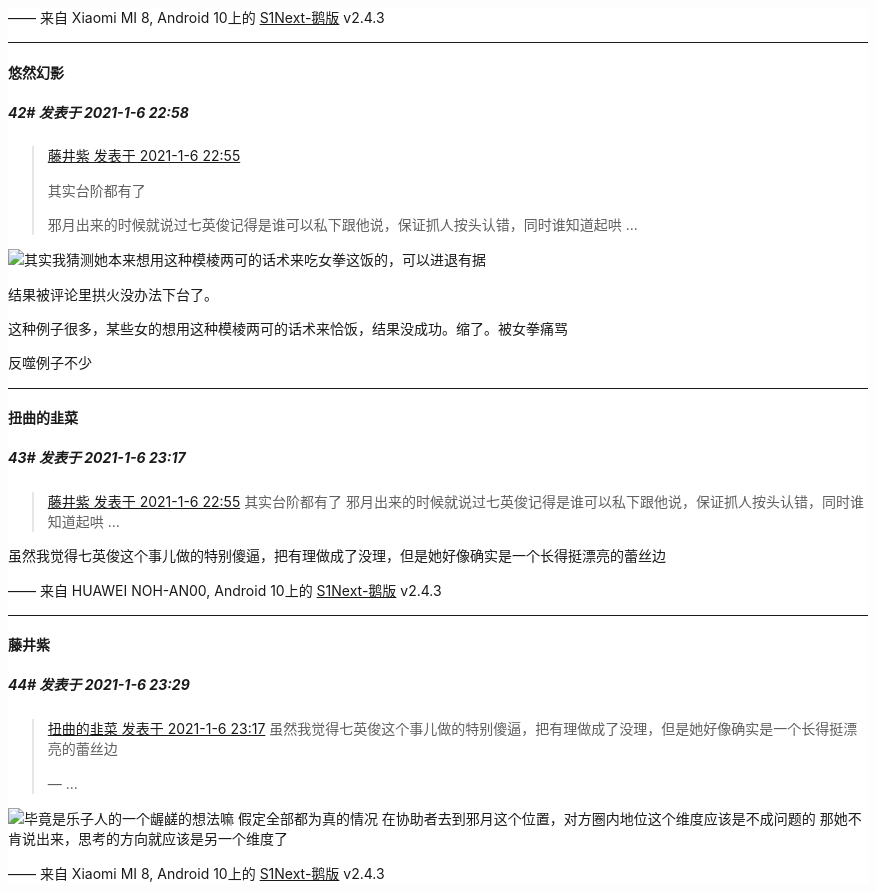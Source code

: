 —— 来自 Xiaomi MI 8, Android 10上的 [S1Next-鹅版](https://github.com/ykrank/S1-Next/releases) v2.4.3


-----

####  悠然幻影  
##### 42#       发表于 2021-1-6 22:58


<blockquote><a href="httphttps://bbs.saraba1st.com/2b/forum.php?mod=redirect&amp;goto=findpost&amp;pid=49960006&amp;ptid=1981547" target="_blank">藤井紫 发表于 2021-1-6 22:55</a>

其实台阶都有了

邪月出来的时候就说过七英俊记得是谁可以私下跟他说，保证抓人按头认错，同时谁知道起哄 ...</blockquote>
<img src="https://static.saraba1st.com/image/smiley/face2017/068.png" referrerpolicy="no-referrer">其实我猜测她本来想用这种模棱两可的话术来吃女拳这饭的，可以进退有据


结果被评论里拱火没办法下台了。


这种例子很多，某些女的想用这种模棱两可的话术来恰饭，结果没成功。缩了。被女拳痛骂


反噬例子不少


-----

####  扭曲的韭菜  
##### 43#       发表于 2021-1-6 23:17


<blockquote><a href="httphttps://bbs.saraba1st.com/2b/forum.php?mod=redirect&amp;goto=findpost&amp;pid=49960006&amp;ptid=1981547" target="_blank">藤井紫 发表于 2021-1-6 22:55</a>
其实台阶都有了
邪月出来的时候就说过七英俊记得是谁可以私下跟他说，保证抓人按头认错，同时谁知道起哄 ...</blockquote>
虽然我觉得七英俊这个事儿做的特别傻逼，把有理做成了没理，但是她好像确实是一个长得挺漂亮的蕾丝边

—— 来自 HUAWEI NOH-AN00, Android 10上的 [S1Next-鹅版](https://github.com/ykrank/S1-Next/releases) v2.4.3


-----

####  藤井紫  
##### 44#       发表于 2021-1-6 23:29


<blockquote><a href="httphttps://bbs.saraba1st.com/2b/forum.php?mod=redirect&amp;goto=findpost&amp;pid=49960176&amp;ptid=1981547" target="_blank">扭曲的韭菜 发表于 2021-1-6 23:17</a>
虽然我觉得七英俊这个事儿做的特别傻逼，把有理做成了没理，但是她好像确实是一个长得挺漂亮的蕾丝边

— ...</blockquote>
<img src="https://static.saraba1st.com/image/smiley/face2017/037.png" referrerpolicy="no-referrer">毕竟是乐子人的一个龌鹾的想法嘛
假定全部都为真的情况
在协助者去到邪月这个位置，对方圈内地位这个维度应该是不成问题的
那她不肯说出来，思考的方向就应该是另一个维度了

—— 来自 Xiaomi MI 8, Android 10上的 [S1Next-鹅版](https://github.com/ykrank/S1-Next/releases) v2.4.3
